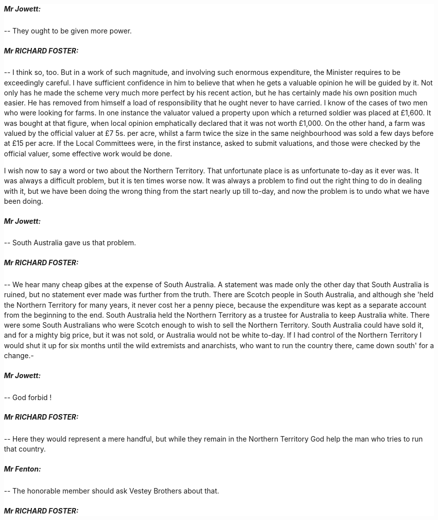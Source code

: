##### Mr Jowett:

-- They ought to be given more power. 

##### Mr RICHARD FOSTER:

-- I think so, too. But in a work of such magnitude, and involving such enormous expenditure, the Minister requires to be exceedingly careful. I have sufficient confidence in him to believe that when he gets a valuable opinion he will be guided by it. Not only has he made the scheme very much more perfect by his recent action, but he has certainly made his own position much easier. He has removed from himself a load of responsibility that he ought never to have carried. I know of the cases of two men who were looking for farms. In one instance the valuator valued a property upon which a returned soldier was placed at £1,600. It was bought at that figure, when local opinion emphatically declared that it was not worth £1,000. On the other hand, a farm was valued by the official valuer at £7 5s. per acre, whilst a farm twice the size in the same neighbourhood was sold a few days before at £15 per acre. If the Local Committees were, in the first instance, asked to submit valuations, and those were checked by the official valuer, some effective work would be done. 

I wish now to say a word or two about the Northern Territory. That unfortunate place is as unfortunate to-day as it ever was. It was always a difficult problem, but it is ten times worse now. It was always a problem to find out the right thing to do in dealing with it, but we have been doing the wrong thing from the start nearly up till to-day, and now the problem is to undo what we have been doing. 

##### Mr Jowett:

-- South Australia gave us that problem. 

##### Mr RICHARD FOSTER:

-- We hear many cheap gibes at the expense of South Australia. A statement was made only the other day that South Australia is ruined, but no statement ever made was further from the truth. There are Scotch people in South Australia, and although she 'held the Northern Territory for many years, it never cost her a penny piece, because the expenditure was kept as a separate account from the beginning to the end. South Australia held the Northern Territory as a trustee for Australia to keep Australia white. There were some South Australians who were Scotch enough to wish to sell the Northern Territory. South Australia could have sold it, and for a mighty big price, but it was not sold, or Australia would not be white to-day. If I had control of the Northern Territory I would shut it up for six months until the wild extremists and anarchists, who want to run the country there, came down south' for a change.- 

##### Mr Jowett:

-- God forbid ! 

##### Mr RICHARD FOSTER:

-- Here they would represent a mere handful, but while they remain in the Northern Territory God help the man who tries to run that country. 

##### Mr Fenton:

-- The honorable member should ask Vestey Brothers about that. 

##### Mr RICHARD FOSTER:
